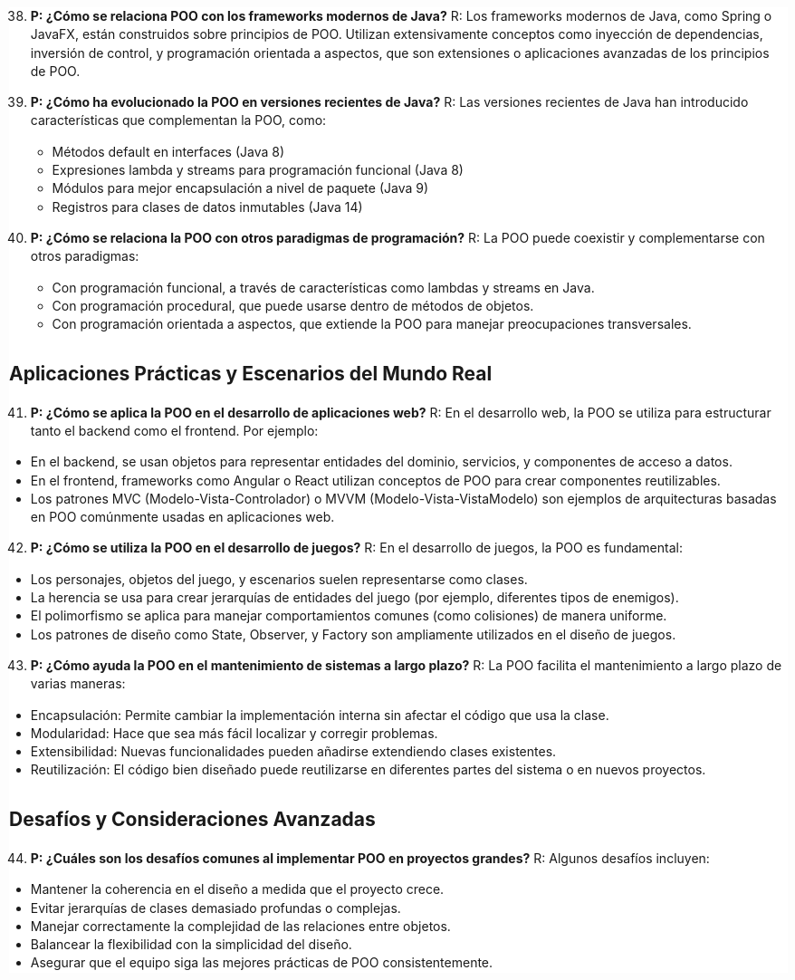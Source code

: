 38. **P: ¿Cómo se relaciona POO con los frameworks modernos de Java?**
    R: Los frameworks modernos de Java, como Spring o JavaFX, están construidos sobre principios de POO. Utilizan extensivamente conceptos como inyección de dependencias, inversión de control, y programación orientada a aspectos, que son extensiones o aplicaciones avanzadas de los principios de POO.

39. **P: ¿Cómo ha evolucionado la POO en versiones recientes de Java?**
    R: Las versiones recientes de Java han introducido características que complementan la POO, como:
    - Métodos default en interfaces (Java 8)
    - Expresiones lambda y streams para programación funcional (Java 8)
    - Módulos para mejor encapsulación a nivel de paquete (Java 9)
    - Registros para clases de datos inmutables (Java 14)

40. **P: ¿Cómo se relaciona la POO con otros paradigmas de programación?**
    R: La POO puede coexistir y complementarse con otros paradigmas:
    - Con programación funcional, a través de características como lambdas y streams en Java.
    - Con programación procedural, que puede usarse dentro de métodos de objetos.
    - Con programación orientada a aspectos, que extiende la POO para manejar preocupaciones transversales.


## Aplicaciones Prácticas y Escenarios del Mundo Real

41. **P: ¿Cómo se aplica la POO en el desarrollo de aplicaciones web?**
   R: En el desarrollo web, la POO se utiliza para estructurar tanto el backend como el frontend. Por ejemplo:
   - En el backend, se usan objetos para representar entidades del dominio, servicios, y componentes de acceso a datos.
   - En el frontend, frameworks como Angular o React utilizan conceptos de POO para crear componentes reutilizables.
   - Los patrones MVC (Modelo-Vista-Controlador) o MVVM (Modelo-Vista-VistaModelo) son ejemplos de arquitecturas basadas en POO comúnmente usadas en aplicaciones web.

42. **P: ¿Cómo se utiliza la POO en el desarrollo de juegos?**
   R: En el desarrollo de juegos, la POO es fundamental:
   - Los personajes, objetos del juego, y escenarios suelen representarse como clases.
   - La herencia se usa para crear jerarquías de entidades del juego (por ejemplo, diferentes tipos de enemigos).
   - El polimorfismo se aplica para manejar comportamientos comunes (como colisiones) de manera uniforme.
   - Los patrones de diseño como State, Observer, y Factory son ampliamente utilizados en el diseño de juegos.

43. **P: ¿Cómo ayuda la POO en el mantenimiento de sistemas a largo plazo?**
   R: La POO facilita el mantenimiento a largo plazo de varias maneras:
   - Encapsulación: Permite cambiar la implementación interna sin afectar el código que usa la clase.
   - Modularidad: Hace que sea más fácil localizar y corregir problemas.
   - Extensibilidad: Nuevas funcionalidades pueden añadirse extendiendo clases existentes.
   - Reutilización: El código bien diseñado puede reutilizarse en diferentes partes del sistema o en nuevos proyectos.

## Desafíos y Consideraciones Avanzadas

44. **P: ¿Cuáles son los desafíos comunes al implementar POO en proyectos grandes?**
   R: Algunos desafíos incluyen:
   - Mantener la coherencia en el diseño a medida que el proyecto crece.
   - Evitar jerarquías de clases demasiado profundas o complejas.
   - Manejar correctamente la complejidad de las relaciones entre objetos.
   - Balancear la flexibilidad con la simplicidad del diseño.
   - Asegurar que el equipo siga las mejores prácticas de POO consistentemente.
